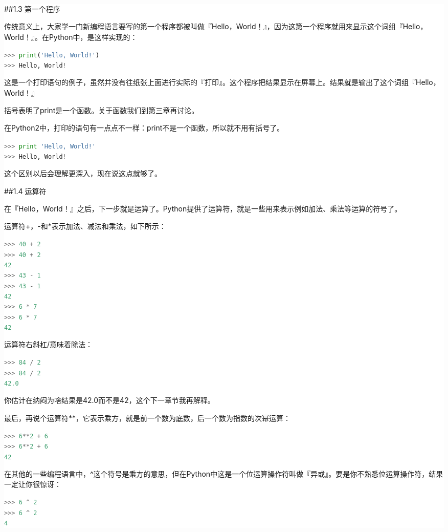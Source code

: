 ##1.3  第一个程序

传统意义上，大家学一门新编程语言要写的第一个程序都被叫做『Hello，World！』，因为这第一个程序就用来显示这个词组『Hello，World！』。在Python中，是这样实现的：

```python
>>> print('Hello, World!') 
>>> Hello, World! 
```
这是一个打印语句的例子，虽然并没有往纸张上面进行实际的『打印』。这个程序把结果显示在屏幕上。结果就是输出了这个词组『Hello，World！』

括号表明了print是一个函数。关于函数我们到第三章再讨论。

在Python2中，打印的语句有一点点不一样：print不是一个函数，所以就不用有括号了。

```python
>>> print 'Hello, World!' 
>>> Hello, World! 
```

这个区别以后会理解更深入，现在说这点就够了。

##1.4  运算符

在『Hello，World！』之后，下一步就是运算了。Python提供了运算符，就是一些用来表示例如加法、乘法等运算的符号了。

运算符+，-和*表示加法、减法和乘法，如下所示：

```python
>>> 40 + 2 
>>> 40 + 2 
42 
>>> 43 - 1 
>>> 43 - 1 
42 
>>> 6 * 7 
>>> 6 * 7 
42 
```

运算符右斜杠/意味着除法：

```python
>>> 84 / 2 
>>> 84 / 2 
42.0 
```

你估计在纳闷为啥结果是42.0而不是42，这个下一章节我再解释。


最后，再说个运算符**，它表示乘方，就是前一个数为底数，后一个数为指数的次幂运算：

```python
>>> 6**2 + 6 
>>> 6**2 + 6 
42 
```

在其他的一些编程语言中，^这个符号是乘方的意思，但在Python中这是一个位运算操作符叫做『异或』。要是你不熟悉位运算操作符，结果一定让你很惊讶：

```python
>>> 6 ^ 2 
>>> 6 ^ 2 
4 
```
